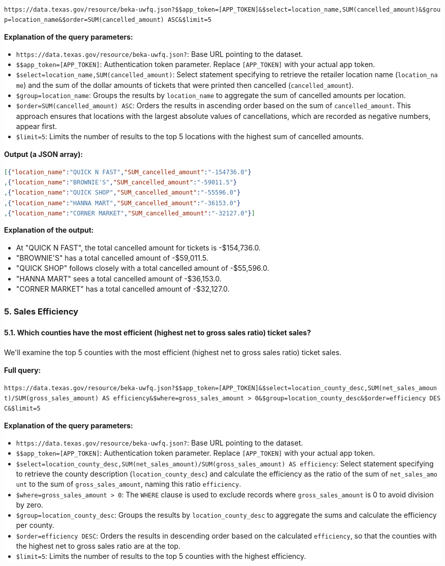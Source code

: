`https://data.texas.gov/resource/beka-uwfq.json?$$app_token=[APP_TOKEN]&$select=location_name,SUM(cancelled_amount)&$group=location_name&$order=SUM(cancelled_amount) ASC&$limit=5`

**Explanation of the query parameters:**

- `https://data.texas.gov/resource/beka-uwfq.json?`: Base URL pointing to the dataset.
- `$$app_token=[APP_TOKEN]`: Authentication token parameter. Replace `[APP_TOKEN]` with your actual app token.
- `$select=location_name,SUM(cancelled_amount)`: Select statement specifying to retrieve the retailer location name (`location_name`) and the sum of the dollar amounts of tickets that were printed then cancelled (`cancelled_amount`).
- `$group=location_name`: Groups the results by `location_name` to aggregate the sum of cancelled amounts per location.
- `$order=SUM(cancelled_amount) ASC`: Orders the results in ascending order based on the sum of `cancelled_amount`. This approach ensures that locations with the largest absolute values of cancellations, which are recorded as negative numbers, appear first.
- `$limit=5`: Limits the number of results to the top 5 locations with the highest sum of cancelled amounts.

**Output (a JSON array):**

```json
[{"location_name":"QUICK N FAST","SUM_cancelled_amount":"-154736.0"}
,{"location_name":"BROWNIE'S","SUM_cancelled_amount":"-59011.5"}
,{"location_name":"QUICK SHOP","SUM_cancelled_amount":"-55596.0"}
,{"location_name":"HANNA MART","SUM_cancelled_amount":"-36153.0"}
,{"location_name":"CORNER MARKET","SUM_cancelled_amount":"-32127.0"}]
```

**Explanation of the output:**

- At "QUICK N FAST", the total cancelled amount for tickets is -$154,736.0.
- "BROWNIE'S" has a total cancelled amount of -$59,011.5.
- "QUICK SHOP" follows closely with a total cancelled amount of -$55,596.0.
- "HANNA MART" sees a total cancelled amount of -$36,153.0.
- "CORNER MARKET" has a total cancelled amount of -$32,127.0.

### 5. Sales Efficiency

#### 5.1. Which counties have the most efficient (highest net to gross sales ratio) ticket sales?

We'll examine the top 5 counties with the most efficient (highest net to gross sales ratio) ticket sales.

**Full query:**

`https://data.texas.gov/resource/beka-uwfq.json?$$app_token=[APP_TOKEN]&$select=location_county_desc,SUM(net_sales_amount)/SUM(gross_sales_amount) AS efficiency&$where=gross_sales_amount > 0&$group=location_county_desc&$order=efficiency DESC&$limit=5`

**Explanation of the query parameters:**

- `https://data.texas.gov/resource/beka-uwfq.json?`: Base URL pointing to the dataset.
- `$$app_token=[APP_TOKEN]`: Authentication token parameter. Replace `[APP_TOKEN]` with your actual app token.
- `$select=location_county_desc,SUM(net_sales_amount)/SUM(gross_sales_amount) AS efficiency`: Select statement specifying to retrieve the county description (`location_county_desc`) and calculate the efficiency as the ratio of the sum of `net_sales_amount` to the sum of `gross_sales_amount`, naming this ratio `efficiency`.
- `$where=gross_sales_amount > 0`: The `WHERE` clause is used to exclude records where `gross_sales_amount` is 0 to avoid division by zero.
- `$group=location_county_desc`: Groups the results by `location_county_desc` to aggregate the sums and calculate the efficiency per county.
- `$order=efficiency DESC`: Orders the results in descending order based on the calculated `efficiency`, so that the counties with the highest net to gross sales ratio are at the top.
- `$limit=5`: Limits the number of results to the top 5 counties with the highest efficiency.
